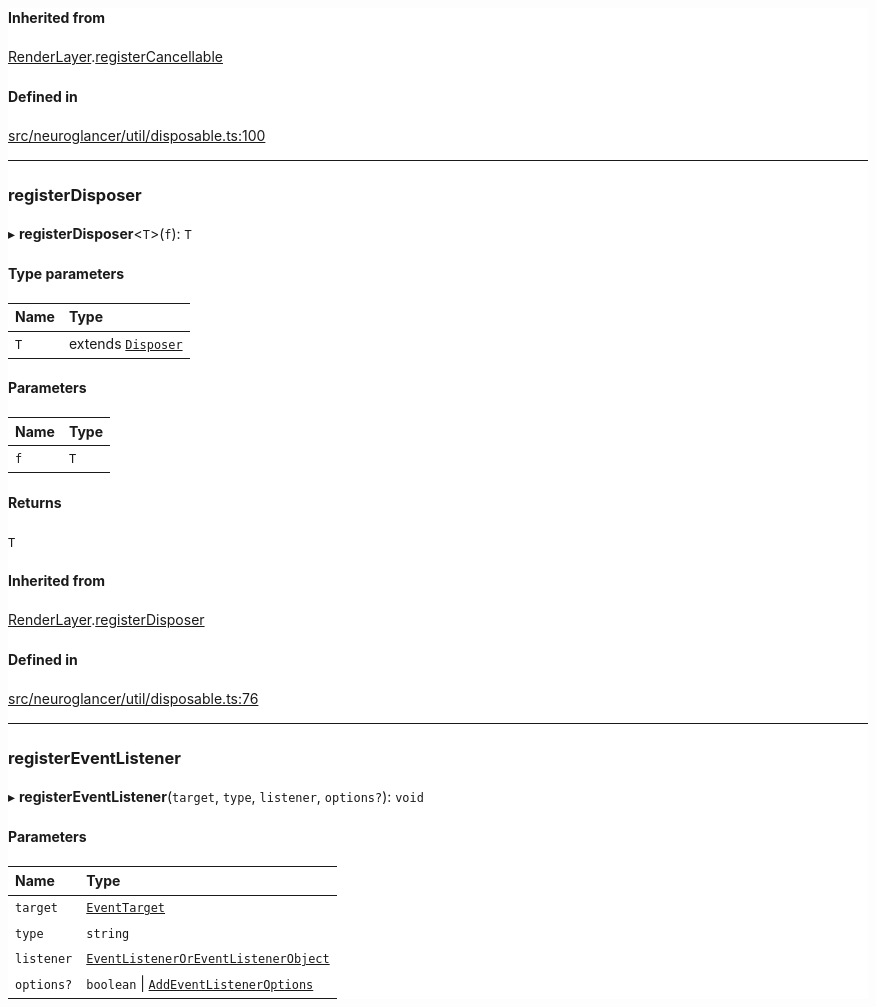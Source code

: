 #### Inherited from

[RenderLayer](annotation_annotation_layer_state._internal_.RenderLayer.md).[registerCancellable](annotation_annotation_layer_state._internal_.RenderLayer.md#registercancellable)

#### Defined in

[src/neuroglancer/util/disposable.ts:100](https://github.com/ActiveBrainAtlas2/neuroglancer/blob/1beb5d34/src/neuroglancer/util/disposable.ts#L100)

___

### registerDisposer

▸ **registerDisposer**<`T`\>(`f`): `T`

#### Type parameters

| Name | Type |
| :------ | :------ |
| `T` | extends [`Disposer`](../modules/util_disposable.md#disposer) |

#### Parameters

| Name | Type |
| :------ | :------ |
| `f` | `T` |

#### Returns

`T`

#### Inherited from

[RenderLayer](annotation_annotation_layer_state._internal_.RenderLayer.md).[registerDisposer](annotation_annotation_layer_state._internal_.RenderLayer.md#registerdisposer)

#### Defined in

[src/neuroglancer/util/disposable.ts:76](https://github.com/ActiveBrainAtlas2/neuroglancer/blob/1beb5d34/src/neuroglancer/util/disposable.ts#L76)

___

### registerEventListener

▸ **registerEventListener**(`target`, `type`, `listener`, `options?`): `void`

#### Parameters

| Name | Type |
| :------ | :------ |
| `target` | [`EventTarget`](../modules/annotation_annotation_layer_state._internal_.md#eventtarget) |
| `type` | `string` |
| `listener` | [`EventListenerOrEventListenerObject`](../modules/annotation_annotation_layer_state._internal_.md#eventlisteneroreventlistenerobject) |
| `options?` | `boolean` \| [`AddEventListenerOptions`](../interfaces/annotation_annotation_layer_state._internal_.AddEventListenerOptions.md) |
